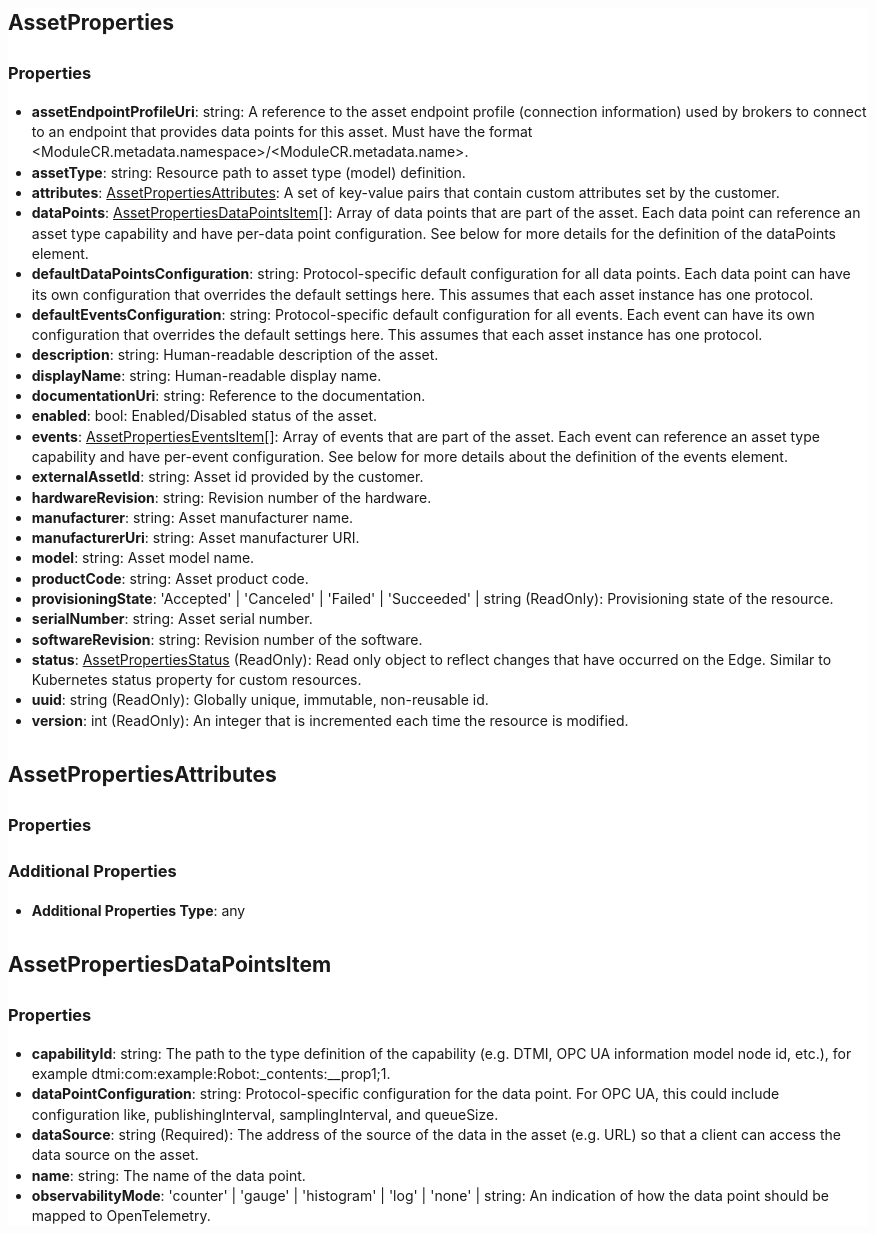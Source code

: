 ## AssetProperties
### Properties
* **assetEndpointProfileUri**: string: A reference to the asset endpoint profile (connection information) used by brokers to connect to an endpoint that provides data points for this asset. Must have the format <ModuleCR.metadata.namespace>/<ModuleCR.metadata.name>.
* **assetType**: string: Resource path to asset type (model) definition.
* **attributes**: [AssetPropertiesAttributes](#assetpropertiesattributes): A set of key-value pairs that contain custom attributes set by the customer.
* **dataPoints**: [AssetPropertiesDataPointsItem](#assetpropertiesdatapointsitem)[]: Array of data points that are part of the asset. Each data point can reference an asset type capability and have per-data point configuration. See below for more details for the definition of the dataPoints element.
* **defaultDataPointsConfiguration**: string: Protocol-specific default configuration for all data points. Each data point can have its own configuration that overrides the default settings here. This assumes that each asset instance has one protocol.
* **defaultEventsConfiguration**: string: Protocol-specific default configuration for all events. Each event can have its own configuration that overrides the default settings here. This assumes that each asset instance has one protocol.
* **description**: string: Human-readable description of the asset.
* **displayName**: string: Human-readable display name.
* **documentationUri**: string: Reference to the documentation.
* **enabled**: bool: Enabled/Disabled status of the asset.
* **events**: [AssetPropertiesEventsItem](#assetpropertieseventsitem)[]: Array of events that are part of the asset. Each event can reference an asset type capability and have per-event configuration. See below for more details about the definition of the events element.
* **externalAssetId**: string: Asset id provided by the customer.
* **hardwareRevision**: string: Revision number of the hardware.
* **manufacturer**: string: Asset manufacturer name.
* **manufacturerUri**: string: Asset manufacturer URI.
* **model**: string: Asset model name.
* **productCode**: string: Asset product code.
* **provisioningState**: 'Accepted' | 'Canceled' | 'Failed' | 'Succeeded' | string (ReadOnly): Provisioning state of the resource.
* **serialNumber**: string: Asset serial number.
* **softwareRevision**: string: Revision number of the software.
* **status**: [AssetPropertiesStatus](#assetpropertiesstatus) (ReadOnly): Read only object to reflect changes that have occurred on the Edge. Similar to Kubernetes status property for custom resources.
* **uuid**: string (ReadOnly): Globally unique, immutable, non-reusable id.
* **version**: int (ReadOnly): An integer that is incremented each time the resource is modified.

## AssetPropertiesAttributes
### Properties
### Additional Properties
* **Additional Properties Type**: any

## AssetPropertiesDataPointsItem
### Properties
* **capabilityId**: string: The path to the type definition of the capability (e.g. DTMI, OPC UA information model node id, etc.), for example dtmi:com:example:Robot:_contents:__prop1;1.
* **dataPointConfiguration**: string: Protocol-specific configuration for the data point. For OPC UA, this could include configuration like, publishingInterval, samplingInterval, and queueSize.
* **dataSource**: string (Required): The address of the source of the data in the asset (e.g. URL) so that a client can access the data source on the asset.
* **name**: string: The name of the data point.
* **observabilityMode**: 'counter' | 'gauge' | 'histogram' | 'log' | 'none' | string: An indication of how the data point should be mapped to OpenTelemetry.
